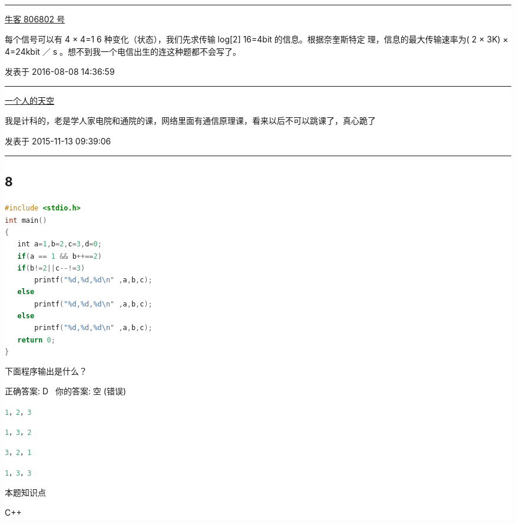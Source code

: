 * * *

[牛客 806802 号](https://www.nowcoder.com/profile/806802)

每个信号可以有 4 × 4=1 6 种变化（状态），我们先求传输 log[2] 16=4bit 的信息。根据奈奎斯特定 理，信息的最大传输速率为( 2 × 3K) × 4=24kbit ／ s 。想不到我一个电信出生的连这种题都不会写了。

发表于 2016-08-08 14:36:59

* * *

[一个人的天空](https://www.nowcoder.com/profile/174801)

我是计科的，老是学人家电院和通院的课，网络里面有通信原理课，看来以后不可以跳课了，真心跪了

发表于 2015-11-13 09:39:06

* * *

## 8

```cpp
#include <stdio.h>
int main()
{  
   int a=1,b=2,c=3,d=0;
   if(a == 1 && b++==2)
   if(b!=2||c--!=3)
       printf("%d,%d,%d\n" ,a,b,c);
   else 
       printf("%d,%d,%d\n" ,a,b,c);
   else 
       printf("%d,%d,%d\n" ,a,b,c);
   return 0;
}
```

下面程序输出是什么？

正确答案: D   你的答案: 空 (错误)

```cpp
1，2，3
```

```cpp
1，3，2
```

```cpp
3，2，1
```

```cpp
1，3，3
```

本题知识点

C++
